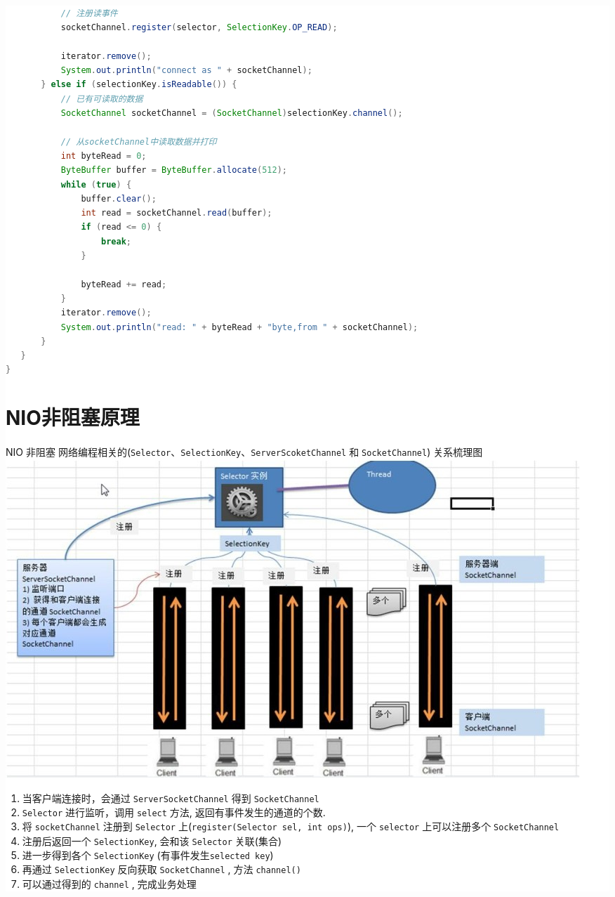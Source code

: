  ```java
 			// 注册读事件
 			socketChannel.register(selector, SelectionKey.OP_READ);

 			iterator.remove();
 			System.out.println("connect as " + socketChannel);
 		} else if (selectionKey.isReadable()) {
 			// 已有可读取的数据
 			SocketChannel socketChannel = (SocketChannel)selectionKey.channel();

 			// 从socketChannel中读取数据并打印
 			int byteRead = 0;
 			ByteBuffer buffer = ByteBuffer.allocate(512);
 			while (true) {
 				buffer.clear();
 				int read = socketChannel.read(buffer);
 				if (read <= 0) {
 					break;
 				}

 				byteRead += read;
 			}
 			iterator.remove();
 			System.out.println("read: " + byteRead + "byte,from " + socketChannel);
 		}
 	}
 }
 ```

 # NIO非阻塞原理
 NIO  非阻塞 网络编程相关的(`Selector`、`SelectionKey`、`ServerScoketChannel` 和 `SocketChannel`) 关系梳理图
 ![NIO-principle](./assets/NIO-principle.jpg)
 1. 当客户端连接时，会通过 `ServerSocketChannel` 得到 `SocketChannel`
 2. `Selector` 进行监听，调用  `select`  方法,  返回有事件发生的通道的个数.
 3. 将 `socketChannel` 注册到 `Selector` 上(`register(Selector sel, int ops)`),  一个 `selector` 上可以注册多个 `SocketChannel`
 4. 注册后返回一个 `SelectionKey`, 会和该 `Selector` 关联(集合)
 5. 进一步得到各个 `SelectionKey` (有事件发生`selected key`)
 6. 再通过 `SelectionKey`	反向获取 `SocketChannel` ,  方法 `channel()`
 7. 可以通过得到的 `channel`	, 完成业务处理